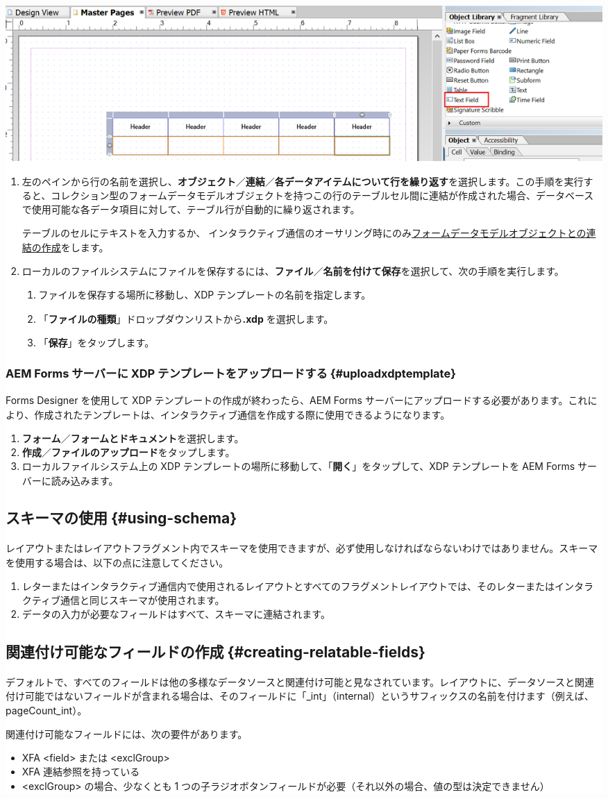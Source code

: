    ![テーブルのテキストフィールド](assets/text_fields_table_new.png)

1. 左のペインから行の名前を選択し、**オブジェクト**／**連結**／**各データアイテムについて行を繰り返す**&#x200B;を選択します。この手順を実行すると、コレクション型のフォームデータモデルオブジェクトを持つこの行のテーブルセル間に連結が作成された場合、データベースで使用可能な各データ項目に対して、テーブル行が自動的に繰り返されます。

   テーブルのセルにテキストを入力するか、 インタラクティブ通信のオーサリング時にのみ[フォームデータモデルオブジェクトとの連結の作成](create-interactive-communication.md#step2)をします。

1. ローカルのファイルシステムにファイルを保存するには、**ファイル**／**名前を付けて保存**&#x200B;を選択して、次の手順を実行します。

   1. ファイルを保存する場所に移動し、XDP テンプレートの名前を指定します。
   1. 「**ファイルの種類**」ドロップダウンリストから&#x200B;**.xdp** を選択します。

   1. 「**保存**」をタップします。

### AEM Forms サーバーに XDP テンプレートをアップロードする {#uploadxdptemplate}

Forms Designer を使用して XDP テンプレートの作成が終わったら、AEM Forms サーバーにアップロードする必要があります。これにより、作成されたテンプレートは、インタラクティブ通信を作成する際に使用できるようになります。

1. **フォーム**／**フォームとドキュメント**&#x200B;を選択します。
1. **作成**／**ファイルのアップロード**&#x200B;をタップします。
1. ローカルファイルシステム上の XDP テンプレートの場所に移動して、「**開く**」をタップして、XDP テンプレートを AEM Forms サーバーに読み込みます。

## スキーマの使用 {#using-schema}

レイアウトまたはレイアウトフラグメント内でスキーマを使用できますが、必ず使用しなければならないわけではありません。スキーマを使用する場合は、以下の点に注意してください。

1. レターまたはインタラクティブ通信内で使用されるレイアウトとすべてのフラグメントレイアウトでは、そのレターまたはインタラクティブ通信と同じスキーマが使用されます。
1. データの入力が必要なフィールドはすべて、スキーマに連結されます。

## 関連付け可能なフィールドの作成 {#creating-relatable-fields}

デフォルトで、すべてのフィールドは他の多様なデータソースと関連付け可能と見なされています。レイアウトに、データソースと関連付け可能ではないフィールドが含まれる場合は、そのフィールドに「_int」（internal）というサフィックスの名前を付けます（例えば、pageCount_int）。

関連付け可能なフィールドには、次の要件があります。

* XFA &lt;field> または &lt;exclGroup>
* XFA 連結参照を持っている
* &lt;exclGroup> の場合、少なくとも 1 つの子ラジオボタンフィールドが必要（それ以外の場合、値の型は決定できません）
